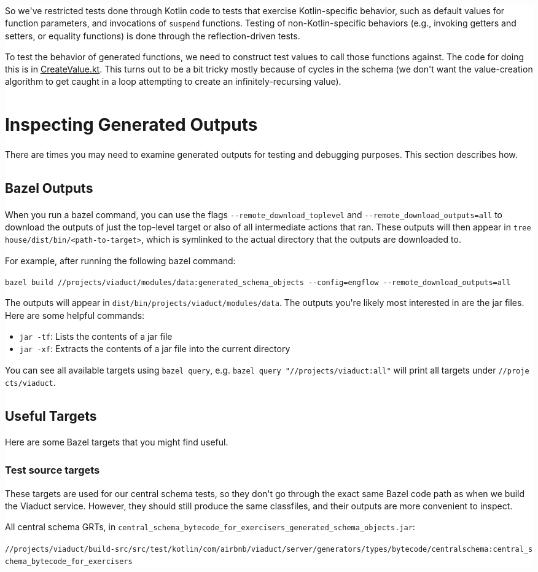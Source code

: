 So we've restricted tests done through Kotlin code to tests that exercise Kotlin-specific behavior, such as default values for function parameters, and invocations of `suspend` functions.  Testing of non-Kotlin-specific behaviors (e.g., invoking getters and setters, or equality functions) is done through the reflection-driven tests.

To test the behavior of generated functions, we need to construct test values to call those functions against.  The code for doing this is in [CreateValue.kt](https://git.musta.ch/airbnb/treehouse/blob/master/projects/viaduct/build-src/src/test/kotlin/com/airbnb/viaduct/server/generators/types/bytecode/CreateValue.kt).  This turns out to be a bit tricky mostly because of cycles in the schema (we don't want the value-creation algorithm to get caught in a loop attempting to create an infinitely-recursing value).


# Inspecting Generated Outputs
There are times you may need to examine generated outputs for testing and debugging purposes. This section describes how.

## Bazel Outputs
When you run a bazel command, you can use the flags `--remote_download_toplevel` and `--remote_download_outputs=all` to
download the outputs of just the top-level target or also of all intermediate actions that ran. These outputs will then appear in
`treehouse/dist/bin/<path-to-target>`, which is symlinked to the actual directory that the outputs are downloaded to.

For example, after running the following bazel command:
```
bazel build //projects/viaduct/modules/data:generated_schema_objects --config=engflow --remote_download_outputs=all
```
The outputs will appear in `dist/bin/projects/viaduct/modules/data`. The outputs you're likely
most interested in are the jar files. Here are some helpful commands:
* `jar -tf`: Lists the contents of a jar file
* `jar -xf`: Extracts the contents of a jar file into the current directory

You can see all available targets using `bazel query`, e.g. `bazel query "//projects/viaduct:all"` will print all targets under `//projects/viaduct`.

## Useful Targets
Here are some Bazel targets that you might find useful.

### Test source targets
These targets are used for our central schema tests, so they don't go through the exact same Bazel code path as when we
build the Viaduct service. However, they should still produce the same classfiles, and their outputs are more convenient
to inspect.

All central schema GRTs, in `central_schema_bytecode_for_exercisers_generated_schema_objects.jar`:
```
//projects/viaduct/build-src/src/test/kotlin/com/airbnb/viaduct/server/generators/types/bytecode/centralschema:central_schema_bytecode_for_exercisers
```
